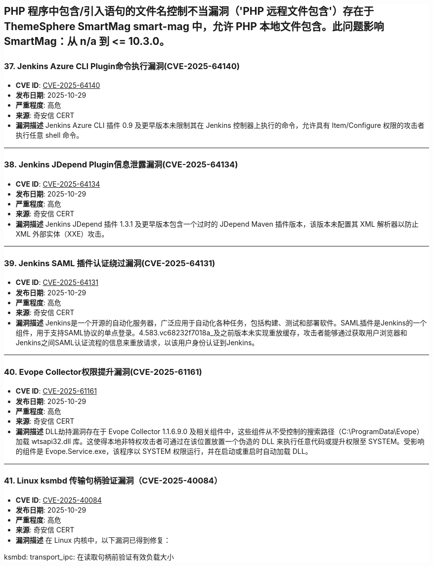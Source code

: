 PHP 程序中包含/引入语句的文件名控制不当漏洞（'PHP 远程文件包含'）存在于 ThemeSphere SmartMag smart-mag 中，允许 PHP 本地文件包含。此问题影响 SmartMag：从 n/a 到 <= 10.3.0。
---
### 37. Jenkins Azure CLI Plugin命令执行漏洞(CVE-2025-64140)
- **CVE ID**: [CVE-2025-64140](https://cve.mitre.org/cgi-bin/cvename.cgi?name=CVE-2025-64140)
- **发布日期**: 2025-10-29
- **严重程度**: 高危
- **来源**: 奇安信 CERT
- **漏洞描述**
Jenkins Azure CLI 插件 0.9 及更早版本未限制其在 Jenkins 控制器上执行的命令，允许具有 Item/Configure 权限的攻击者执行任意 shell 命令。
---
### 38. Jenkins JDepend Plugin信息泄露漏洞(CVE-2025-64134)
- **CVE ID**: [CVE-2025-64134](https://cve.mitre.org/cgi-bin/cvename.cgi?name=CVE-2025-64134)
- **发布日期**: 2025-10-29
- **严重程度**: 高危
- **来源**: 奇安信 CERT
- **漏洞描述**
Jenkins JDepend 插件 1.3.1 及更早版本包含一个过时的 JDepend Maven 插件版本，该版本未配置其 XML 解析器以防止 XML 外部实体（XXE）攻击。
---
### 39. Jenkins SAML 插件认证绕过漏洞(CVE-2025-64131)
- **CVE ID**: [CVE-2025-64131](https://cve.mitre.org/cgi-bin/cvename.cgi?name=CVE-2025-64131)
- **发布日期**: 2025-10-29
- **严重程度**: 高危
- **来源**: 奇安信 CERT
- **漏洞描述**
Jenkins是一个开源的自动化服务器，广泛应用于自动化各种任务，包括构建、测试和部署软件。SAML插件是Jenkins的一个组件，用于支持SAML协议的单点登录。4.583.vc68232f7018a_及之前版本未实现重放缓存，攻击者能够通过获取用户浏览器和Jenkins之间SAML认证流程的信息来重放请求，以该用户身份认证到Jenkins。
---
### 40. Evope Collector权限提升漏洞(CVE-2025-61161)
- **CVE ID**: [CVE-2025-61161](https://cve.mitre.org/cgi-bin/cvename.cgi?name=CVE-2025-61161)
- **发布日期**: 2025-10-29
- **严重程度**: 高危
- **来源**: 奇安信 CERT
- **漏洞描述**
DLL劫持漏洞存在于 Evope Collector 1.1.6.9.0 及相关组件中，这些组件从不受控制的搜索路径（C:\ProgramData\Evope）加载 wtsapi32.dll 库。这使得本地非特权攻击者可通过在该位置放置一个伪造的 DLL 来执行任意代码或提升权限至 SYSTEM。受影响的组件是 Evope.Service.exe，该程序以 SYSTEM 权限运行，并在启动或重启时自动加载 DLL。
---
### 41. Linux ksmbd 传输句柄验证漏洞（CVE-2025-40084）
- **CVE ID**: [CVE-2025-40084](https://cve.mitre.org/cgi-bin/cvename.cgi?name=CVE-2025-40084)
- **发布日期**: 2025-10-29
- **严重程度**: 高危
- **来源**: 奇安信 CERT
- **漏洞描述**
在 Linux 内核中，以下漏洞已得到修复：

ksmbd: transport_ipc: 在读取句柄前验证有效负载大小
